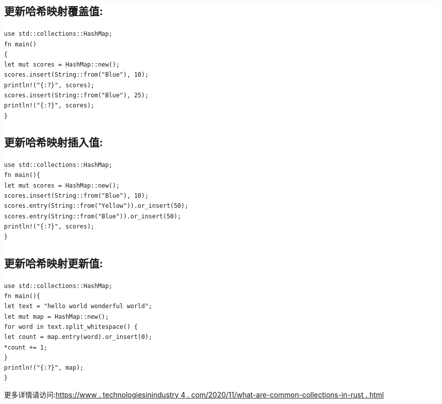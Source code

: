 
## 更新哈希映射覆盖值:

```
use std::collections::HashMap;
fn main()
{
let mut scores = HashMap::new();
scores.insert(String::from("Blue"), 10);
println!("{:?}", scores);
scores.insert(String::from("Blue"), 25);
println!("{:?}", scores);
}
```

## 更新哈希映射插入值:

```
use std::collections::HashMap;
fn main(){
let mut scores = HashMap::new();
scores.insert(String::from("Blue"), 10);
scores.entry(String::from("Yellow")).or_insert(50);
scores.entry(String::from("Blue")).or_insert(50);
println!("{:?}", scores);
}
```

## 更新哈希映射更新值:

```
use std::collections::HashMap;
fn main(){
let text = "hello world wonderful world";
let mut map = HashMap::new();
for word in text.split_whitespace() {
let count = map.entry(word).or_insert(0);
*count += 1;
}
println!("{:?}", map);
}
```

更多详情请访问:[https://www . technologiesinindustry 4 . com/2020/11/what-are-common-collections-in-rust . html](https://www.technologiesinindustry4.com/2020/11/what-are-common-collections-in-rust.html)